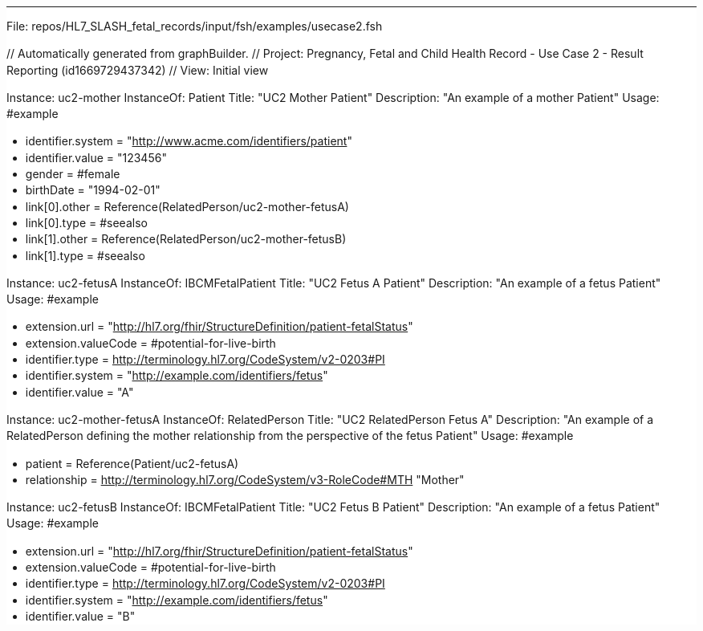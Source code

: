 


---

File: repos/HL7_SLASH_fetal_records/input/fsh/examples/usecase2.fsh

// Automatically generated from graphBuilder.
// Project: Pregnancy, Fetal and Child Health Record - Use Case 2 - Result Reporting (id1669729437342)
// View: Initial view

Instance: uc2-mother
InstanceOf: Patient
Title: "UC2 Mother Patient"
Description: "An example of a mother Patient"
Usage: #example
* identifier.system = "http://www.acme.com/identifiers/patient"
* identifier.value = "123456"
* gender = #female
* birthDate = "1994-02-01"
* link[0].other = Reference(RelatedPerson/uc2-mother-fetusA)
* link[0].type = #seealso
* link[1].other = Reference(RelatedPerson/uc2-mother-fetusB)
* link[1].type = #seealso

Instance: uc2-fetusA
InstanceOf: IBCMFetalPatient
Title: "UC2 Fetus A Patient"
Description: "An example of a fetus Patient"
Usage: #example
* extension.url = "http://hl7.org/fhir/StructureDefinition/patient-fetalStatus"
* extension.valueCode = #potential-for-live-birth
* identifier.type =  http://terminology.hl7.org/CodeSystem/v2-0203#PI
* identifier.system = "http://example.com/identifiers/fetus"
* identifier.value = "A"


Instance: uc2-mother-fetusA
InstanceOf: RelatedPerson
Title: "UC2 RelatedPerson Fetus A"
Description: "An example of a RelatedPerson defining the mother relationship from the perspective of the fetus Patient"
Usage: #example
* patient = Reference(Patient/uc2-fetusA)
* relationship = http://terminology.hl7.org/CodeSystem/v3-RoleCode#MTH "Mother"


Instance: uc2-fetusB
InstanceOf: IBCMFetalPatient
Title: "UC2 Fetus B Patient"
Description: "An example of a fetus Patient"
Usage: #example
* extension.url = "http://hl7.org/fhir/StructureDefinition/patient-fetalStatus"
* extension.valueCode = #potential-for-live-birth
* identifier.type =  http://terminology.hl7.org/CodeSystem/v2-0203#PI
* identifier.system = "http://example.com/identifiers/fetus"
* identifier.value = "B"
